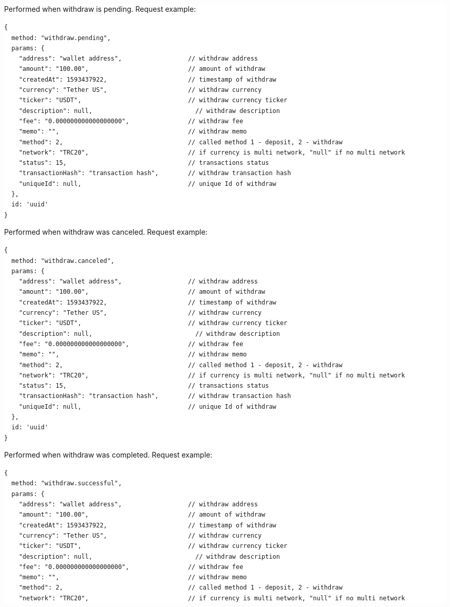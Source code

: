 Performed when withdraw is pending. Request example:

```json5
{
  method: "withdraw.pending",
  params: {
    "address": "wallet address",                  // withdraw address
    "amount": "100.00",                           // amount of withdraw
    "createdAt": 1593437922,                      // timestamp of withdraw
    "currency": "Tether US",                      // withdraw currency
    "ticker": "USDT",                             // withdraw currency ticker
    "description": null,                            // withdraw description
    "fee": "0.000000000000000000",                // withdraw fee
    "memo": "",                                   // withdraw memo
    "method": 2,                                  // called method 1 - deposit, 2 - withdraw
    "network": "TRC20",                           // if currency is multi network, "null" if no multi network
    "status": 15,                                 // transactions status
    "transactionHash": "transaction hash",        // withdraw transaction hash
    "uniqueId": null,                             // unique Id of withdraw
  },
  id: 'uuid'
}
```

Performed when withdraw was canceled. Request example:

```json5
{
  method: "withdraw.canceled",
  params: {
    "address": "wallet address",                  // withdraw address
    "amount": "100.00",                           // amount of withdraw
    "createdAt": 1593437922,                      // timestamp of withdraw
    "currency": "Tether US",                      // withdraw currency
    "ticker": "USDT",                             // withdraw currency ticker
    "description": null,                            // withdraw description
    "fee": "0.000000000000000000",                // withdraw fee
    "memo": "",                                   // withdraw memo
    "method": 2,                                  // called method 1 - deposit, 2 - withdraw
    "network": "TRC20",                           // if currency is multi network, "null" if no multi network
    "status": 15,                                 // transactions status
    "transactionHash": "transaction hash",        // withdraw transaction hash
    "uniqueId": null,                             // unique Id of withdraw
  },
  id: 'uuid'
}
```

Performed when withdraw was completed. Request example:

```json5
{
  method: "withdraw.successful",
  params: {
    "address": "wallet address",                  // withdraw address
    "amount": "100.00",                           // amount of withdraw
    "createdAt": 1593437922,                      // timestamp of withdraw
    "currency": "Tether US",                      // withdraw currency
    "ticker": "USDT",                             // withdraw currency ticker
    "description": null,                            // withdraw description
    "fee": "0.000000000000000000",                // withdraw fee
    "memo": "",                                   // withdraw memo
    "method": 2,                                  // called method 1 - deposit, 2 - withdraw
    "network": "TRC20",                           // if currency is multi network, "null" if no multi network
```